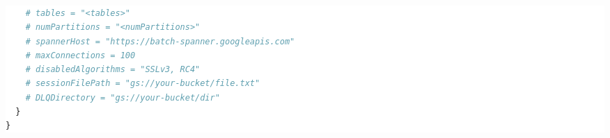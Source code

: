 ```terraform
    # tables = "<tables>"
    # numPartitions = "<numPartitions>"
    # spannerHost = "https://batch-spanner.googleapis.com"
    # maxConnections = 100
    # disabledAlgorithms = "SSLv3, RC4"
    # sessionFilePath = "gs://your-bucket/file.txt"
    # DLQDirectory = "gs://your-bucket/dir"
  }
}
```
